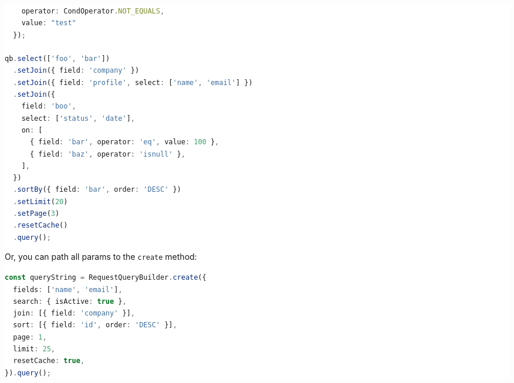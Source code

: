 ```typescript
    operator: CondOperator.NOT_EQUALS,
    value: "test"
  });

qb.select(['foo', 'bar'])
  .setJoin({ field: 'company' })
  .setJoin({ field: 'profile', select: ['name', 'email'] })
  .setJoin({
    field: 'boo',
    select: ['status', 'date'],
    on: [
      { field: 'bar', operator: 'eq', value: 100 },
      { field: 'baz', operator: 'isnull' },
    ],
  })
  .sortBy({ field: 'bar', order: 'DESС' })
  .setLimit(20)
  .setPage(3)
  .resetCache()
  .query();
```

Or, you can path all params to the `create` method:

```typescript
const queryString = RequestQueryBuilder.create({
  fields: ['name', 'email'],
  search: { isActive: true },
  join: [{ field: 'company' }],
  sort: [{ field: 'id', order: 'DESC' }],
  page: 1,
  limit: 25,
  resetCache: true,
}).query();
```
